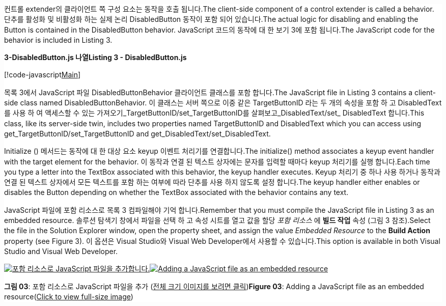<span data-ttu-id="8a609-191">컨트롤 extender의 클라이언트 쪽 구성 요소는 동작을 호출 됩니다.</span><span class="sxs-lookup"><span data-stu-id="8a609-191">The client-side component of a control extender is called a behavior.</span></span> <span data-ttu-id="8a609-192">단추를 활성화 및 비활성화 하는 실제 논리 DisabledButton 동작이 포함 되어 있습니다.</span><span class="sxs-lookup"><span data-stu-id="8a609-192">The actual logic for disabling and enabling the Button is contained in the DisabledButton behavior.</span></span> <span data-ttu-id="8a609-193">JavaScript 코드의 동작에 대 한 보기 3에 포함 됩니다.</span><span class="sxs-lookup"><span data-stu-id="8a609-193">The JavaScript code for the behavior is included in Listing 3.</span></span>

<span data-ttu-id="8a609-194">**3-DisabledButton.js 나열**</span><span class="sxs-lookup"><span data-stu-id="8a609-194">**Listing 3 - DisabledButton.js**</span></span>

[!code-javascript[Main](creating-a-custom-ajax-control-toolkit-control-extender-cs/samples/sample3.js)]

<span data-ttu-id="8a609-195">목록 3에서 JavaScript 파일 DisabledButtonBehavior 클라이언트 클래스를 포함 합니다.</span><span class="sxs-lookup"><span data-stu-id="8a609-195">The JavaScript file in Listing 3 contains a client-side class named DisabledButtonBehavior.</span></span> <span data-ttu-id="8a609-196">이 클래스는 서버 쪽으로 이중 같은 TargetButtonID 라는 두 개의 속성을 포함 하 고 DisabledText를 사용 하 여 액세스할 수 있는 가져오기\_TargetButtonID/set\_TargetButtonID를 살펴보고\_DisabledText/set\_ DisabledText 합니다.</span><span class="sxs-lookup"><span data-stu-id="8a609-196">This class, like its server-side twin, includes two properties named TargetButtonID and DisabledText which you can access using get\_TargetButtonID/set\_TargetButtonID and get\_DisabledText/set\_DisabledText.</span></span>

<span data-ttu-id="8a609-197">Initialize () 메서드는 동작에 대 한 대상 요소 keyup 이벤트 처리기를 연결합니다.</span><span class="sxs-lookup"><span data-stu-id="8a609-197">The initialize() method associates a keyup event handler with the target element for the behavior.</span></span> <span data-ttu-id="8a609-198">이 동작과 연결 된 텍스트 상자에는 문자를 입력할 때마다 keyup 처리기를 실행 합니다.</span><span class="sxs-lookup"><span data-stu-id="8a609-198">Each time you type a letter into the TextBox associated with this behavior, the keyup handler executes.</span></span> <span data-ttu-id="8a609-199">Keyup 처리기 중 하나 사용 하거나 동작과 연결 된 텍스트 상자에서 모든 텍스트를 포함 하는 여부에 따라 단추를 사용 하지 않도록 설정 합니다.</span><span class="sxs-lookup"><span data-stu-id="8a609-199">The keyup handler either enables or disables the Button depending on whether the TextBox associated with the behavior contains any text.</span></span>

<span data-ttu-id="8a609-200">JavaScript 파일에 포함 리소스로 목록 3 컴파일해야 기억 합니다.</span><span class="sxs-lookup"><span data-stu-id="8a609-200">Remember that you must compile the JavaScript file in Listing 3 as an embedded resource.</span></span> <span data-ttu-id="8a609-201">솔루션 탐색기 창에서 파일을 선택 하 고 속성 시트를 열고 값을 할당 *포함 리소스* 에 **빌드 작업** 속성 (그림 3 참조).</span><span class="sxs-lookup"><span data-stu-id="8a609-201">Select the file in the Solution Explorer window, open the property sheet, and assign the value *Embedded Resource* to the **Build Action** property (see Figure 3).</span></span> <span data-ttu-id="8a609-202">이 옵션은 Visual Studio와 Visual Web Developer에서 사용할 수 있습니다.</span><span class="sxs-lookup"><span data-stu-id="8a609-202">This option is available in both Visual Studio and Visual Web Developer.</span></span>


<span data-ttu-id="8a609-203">[![포함 리소스로 JavaScript 파일을 추가합니다.](creating-a-custom-ajax-control-toolkit-control-extender-cs/_static/image14.png)](creating-a-custom-ajax-control-toolkit-control-extender-cs/_static/image13.png)</span><span class="sxs-lookup"><span data-stu-id="8a609-203">[![Adding a JavaScript file as an embedded resource](creating-a-custom-ajax-control-toolkit-control-extender-cs/_static/image14.png)](creating-a-custom-ajax-control-toolkit-control-extender-cs/_static/image13.png)</span></span>

<span data-ttu-id="8a609-204">**그림 03**: 포함 리소스로 JavaScript 파일을 추가 ([전체 크기 이미지를 보려면 클릭](creating-a-custom-ajax-control-toolkit-control-extender-cs/_static/image15.png))</span><span class="sxs-lookup"><span data-stu-id="8a609-204">**Figure 03**: Adding a JavaScript file as an embedded resource([Click to view full-size image](creating-a-custom-ajax-control-toolkit-control-extender-cs/_static/image15.png))</span></span>
